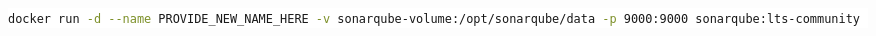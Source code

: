 ```bash
docker run -d --name PROVIDE_NEW_NAME_HERE -v sonarqube-volume:/opt/sonarqube/data -p 9000:9000 sonarqube:lts-community
```



